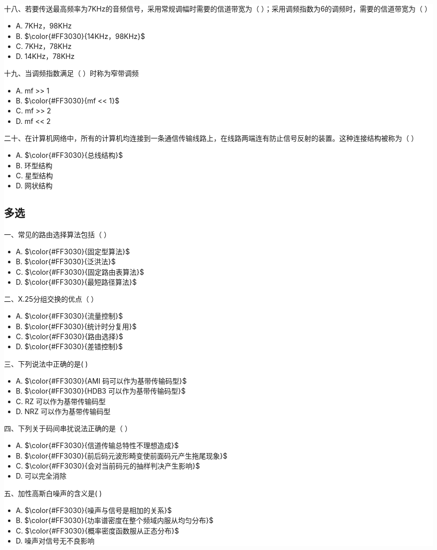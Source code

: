 十八、若要传送最高频率为7KHz的音频信号，采用常规调幅时需要的信道带宽为（ ）；采用调频指数为6的调频时，需要的信道带宽为（ ）

* A. 7KHz，98KHz
* B. $\color{#FF3030}{14KHz，98KHz}$
* C. 7KHz，78KHz
* D. 14KHz，78KHz

十九、当调频指数满足（ ）时称为窄带调频

* A. mf >> 1
* B. $\color{#FF3030}{mf << 1}$
* C. mf >> 2
* D. mf << 2

二十、在计算机网络中，所有的计算机均连接到一条通信传输线路上，在线路两端连有防止信号反射的装置。这种连接结构被称为（ ）

* A. $\color{#FF3030}{总线结构}$
* B. 环型结构
* C. 星型结构
* D. 网状结构

## 多选

一、常见的路由选择算法包括（ ）

* A. $\color{#FF3030}{固定型算法}$
* B. $\color{#FF3030}{泛洪法}$
* C. $\color{#FF3030}{固定路由表算法}$
* D. $\color{#FF3030}{最短路径算法}$

二、X.25分组交换的优点（ ）

* A. $\color{#FF3030}{流量控制}$
* B. $\color{#FF3030}{统计时分复用}$
* C. $\color{#FF3030}{路由选择}$
* D. $\color{#FF3030}{差错控制}$

三、下列说法中正确的是( )

* A. $\color{#FF3030}{AMI 码可以作为基带传输码型}$
* B. $\color{#FF3030}{HDB3 可以作为基带传输码型}$
* C. RZ 可以作为基带传输码型
* D. NRZ 可以作为基带传输码型

四、下列关于码间串扰说法正确的是（ ）

* A. $\color{#FF3030}{信道传输总特性不理想造成}$
* B. $\color{#FF3030}{前后码元波形畸变使前面码元产生拖尾现象}$
* C. $\color{#FF3030}{会对当前码元的抽样判决产生影响}$
* D. 可以完全消除

五、加性高斯白噪声的含义是( )

* A. $\color{#FF3030}{噪声与信号是相加的关系}$
* B. $\color{#FF3030}{功率谱密度在整个频域内服从均匀分布}$
* C. $\color{#FF3030}{概率密度函数服从正态分布}$
* D. 噪声对信号无不良影响
